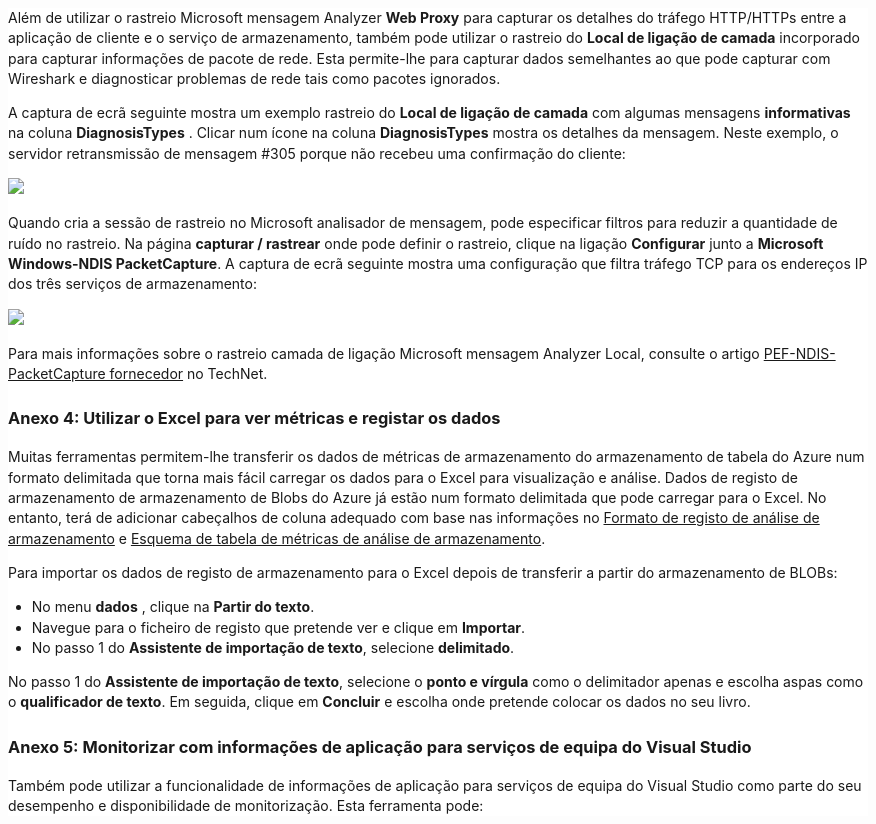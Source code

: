 Além de utilizar o rastreio Microsoft mensagem Analyzer **Web Proxy** para capturar os detalhes do tráfego HTTP/HTTPs entre a aplicação de cliente e o serviço de armazenamento, também pode utilizar o rastreio do **Local de ligação de camada** incorporado para capturar informações de pacote de rede. Esta permite-lhe para capturar dados semelhantes ao que pode capturar com Wireshark e diagnosticar problemas de rede tais como pacotes ignorados.

A captura de ecrã seguinte mostra um exemplo rastreio do **Local de ligação de camada** com algumas mensagens **informativas** na coluna **DiagnosisTypes** . Clicar num ícone na coluna **DiagnosisTypes** mostra os detalhes da mensagem. Neste exemplo, o servidor retransmissão de mensagem #305 porque não recebeu uma confirmação do cliente:

![][9]

Quando cria a sessão de rastreio no Microsoft analisador de mensagem, pode especificar filtros para reduzir a quantidade de ruído no rastreio. Na página **capturar / rastrear** onde pode definir o rastreio, clique na ligação **Configurar** junto a **Microsoft Windows-NDIS PacketCapture**. A captura de ecrã seguinte mostra uma configuração que filtra tráfego TCP para os endereços IP dos três serviços de armazenamento:

![][10]

Para mais informações sobre o rastreio camada de ligação Microsoft mensagem Analyzer Local, consulte o artigo <a href="http://technet.microsoft.com/library/jj659264.aspx" target="_blank">PEF-NDIS-PacketCapture fornecedor</a> no TechNet.

### <a name="appendix-4"></a>Anexo 4: Utilizar o Excel para ver métricas e registar os dados

Muitas ferramentas permitem-lhe transferir os dados de métricas de armazenamento do armazenamento de tabela do Azure num formato delimitada que torna mais fácil carregar os dados para o Excel para visualização e análise. Dados de registo de armazenamento de armazenamento de Blobs do Azure já estão num formato delimitada que pode carregar para o Excel. No entanto, terá de adicionar cabeçalhos de coluna adequado com base nas informações no <a href="http://msdn.microsoft.com/library/azure/hh343259.aspx" target="_blank">Formato de registo de análise de armazenamento</a> e <a href="http://msdn.microsoft.com/library/azure/hh343264.aspx" target="_blank">Esquema de tabela de métricas de análise de armazenamento</a>.

Para importar os dados de registo de armazenamento para o Excel depois de transferir a partir do armazenamento de BLOBs:

- No menu **dados** , clique na **Partir do texto**.
- Navegue para o ficheiro de registo que pretende ver e clique em **Importar**.
- No passo 1 do **Assistente de importação de texto**, selecione **delimitado**.

No passo 1 do **Assistente de importação de texto**, selecione o **ponto e vírgula** como o delimitador apenas e escolha aspas como o **qualificador de texto**. Em seguida, clique em **Concluir** e escolha onde pretende colocar os dados no seu livro.

### <a name="appendix-5"></a>Anexo 5: Monitorizar com informações de aplicação para serviços de equipa do Visual Studio

Também pode utilizar a funcionalidade de informações de aplicação para serviços de equipa do Visual Studio como parte do seu desempenho e disponibilidade de monitorização. Esta ferramenta pode:


[Introdução]: #introduction
[Como este guia está organizado]: #how-this-guide-is-organized
[Monitorizar o seu serviço de armazenamento]: #monitoring-your-storage-service
[Monitorizar o estado de funcionamento do serviço]: #monitoring-service-health
[Capacidade de monitorização]: #monitoring-capacity
[Disponibilidade de monitorização]: #monitoring-availability
[Monitorizar o desempenho]: #monitoring-performance
[Diagnosticar problemas de armazenamento]: #diagnosing-storage-issues
[Problemas de estado de funcionamento de serviço]: #service-health-issues
[Problemas de desempenho]: #performance-issues
[Diagnosticar erros]: #diagnosing-errors
[Problemas de emulador de armazenamento]: #storage-emulator-issues
[Ferramentas de registo de armazenamento]: #storage-logging-tools
[Utilizar ferramentas de registo de rede]: #using-network-logging-tools
[Rastreio ponto a ponto]: #end-to-end-tracing
[Dados do registo correlação]: #correlating-log-data
[ID de pedido de cliente]: #client-request-id
[ID de pedido de servidor]: #server-request-id
[Selos de tempo]: #timestamps
[Resolução de problemas de orientação]: #troubleshooting-guidance
[Métricas mostram AverageE2ELatency alta e AverageServerLatency baixa]: #metrics-show-high-AverageE2ELatency-and-low-AverageServerLatency
[Métricas mostram AverageE2ELatency baixa e AverageServerLatency baixa, mas o cliente está a experimentar latência alta]: #metrics-show-low-AverageE2ELatency-and-low-AverageServerLatency
[Métricas mostram AverageServerLatency alta]: #metrics-show-high-AverageServerLatency
[Ocorreu inesperados atrasos na entrega de mensagens numa fila]: #you-are-experiencing-unexpected-delays-in-message-delivery
[Métricas de mostram um aumento no PercentThrottlingError]: #metrics-show-an-increase-in-PercentThrottlingError
[Aumento breves PercentThrottlingError]: #transient-increase-in-PercentThrottlingError
[Aumentar permanente PercentThrottlingError erro]: #permanent-increase-in-PercentThrottlingError
[Métricas de mostram um aumento no PercentTimeoutError]: #metrics-show-an-increase-in-PercentTimeoutError
[Métricas de mostram um aumento no PercentNetworkError]: #metrics-show-an-increase-in-PercentNetworkError
[O cliente está a receber mensagens de HTTP 403 (proibido)]: #the-client-is-receiving-403-messages
[O cliente está a receber mensagens de HTTP 404 (não encontrado)]: #the-client-is-receiving-404-messages
[O cliente ou por outro processo anteriormente eliminada o objeto]: #client-previously-deleted-the-object
[Um problema de autorização de assinatura partilhadas do Access (SA)]: #SAS-authorization-issue
[Código de JavaScript do lado do cliente não tem permissão para aceder ao objecto]: #JavaScript-code-does-not-have-permission
[Falha de rede]: #network-failure
[O cliente está a receber mensagens de HTTP 409 (conflito)]: #the-client-is-receiving-409-messages
[Métricas mostram PercentSuccess baixa ou entradas de registo de analytics tem operações com o estado da transação da ClientOtherErrors]: #metrics-show-low-percent-success
[Métricas de capacidade mostram um aumento inesperado na utilização de capacidade de armazenamento]: #capacity-metrics-show-an-unexpected-increase
[Ocorreu for reiniciado inesperado de máquinas virtuais que tenham um grande número de VHDs anexados]: #you-are-experiencing-unexpected-reboots
[Surge o problema de utilizar o emulador de armazenamento para desenvolvimento ou de teste]: #your-issue-arises-from-using-the-storage-emulator
[Funcionalidade "X" não está a trabalhar no emulador de armazenamento]: #feature-X-is-not-working
[Erro "o valor para um dos cabeçalhos de HTTP não está no formato correto" ao utilizar o emulador de armazenamento]: #error-HTTP-header-not-correct-format
[A executar o emulador armazenamento requer privilégios administrativos]: #storage-emulator-requires-administrative-privileges
[Encontrar problemas ao instalar o SDK do Azure para .NET]: #you-are-encountering-problems-installing-the-Windows-Azure-SDK
[Tem um problema diferente com um serviço de armazenamento]: #you-have-a-different-issue-with-a-storage-service
[Anexos]: #appendices
[Anexo 1: Utilizar Fiddler para capturar tráfego HTTP e HTTPS]: #appendix-1
[Anexo 2: Utilizar Wireshark para capturar tráfego de rede]: #appendix-2
[Anexo 3: Utilizar o Microsoft mensagem Analyzer para capturar tráfego de rede]: #appendix-3
[Anexo 4: Utilizar o Excel para ver métricas e registar os dados]: #appendix-4
[Anexo 5: Monitorizar com informações de aplicação para serviços de equipa do Visual Studio]: #appendix-5
[1]: ./media/storage-monitoring-diagnosing-troubleshooting-classic-portal/overview.png
[2]: ./media/storage-monitoring-diagnosing-troubleshooting-classic-portal/portal-screenshot.png
[3]: ./media/storage-monitoring-diagnosing-troubleshooting-classic-portal/hour-minute-metrics.png
[4]: ./media/storage-monitoring-diagnosing-troubleshooting-classic-portal/high-e2e-latency.png
[5]: ./media/storage-monitoring-diagnosing-troubleshooting-classic-portal/fiddler-screenshot.png
[6]: ./media/storage-monitoring-diagnosing-troubleshooting-classic-portal/wireshark-screenshot-1.png
[7]: ./media/storage-monitoring-diagnosing-troubleshooting-classic-portal/wireshark-screenshot-2.png
[8]: ./media/storage-monitoring-diagnosing-troubleshooting-classic-portal/wireshark-screenshot-3.png
[9]: ./media/storage-monitoring-diagnosing-troubleshooting-classic-portal/mma-screenshot-1.png
[10]: ./media/storage-monitoring-diagnosing-troubleshooting-classic-portal/mma-screenshot-2.png
